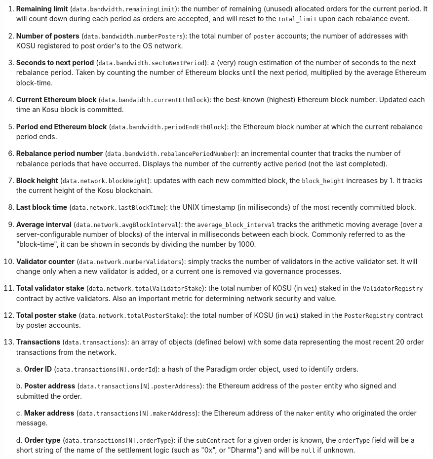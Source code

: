 1. **Remaining limit** (`data.bandwidth.remainingLimit`): the number of remaining (unused) allocated orders for the current period. It will count down during each period as orders are accepted, and will reset to the `total_limit` upon each rebalance event.

1. **Number of posters** (`data.bandwidth.numberPosters`): the total number of `poster` accounts; the number of addresses with KOSU registered to post order's to the OS network.

1. **Seconds to next period** (`data.bandwidth.secToNextPeriod`): a (very) rough estimation of the number of seconds to the next rebalance period. Taken by counting the number of Ethereum blocks until the next period, multiplied by the average Ethereum block-time.

1. **Current Ethereum block** (`data.bandwidth.currentEthBlock`): the best-known (highest) Ethereum block number. Updated each time an Kosu block is committed.

1. **Period end Ethereum block** (`data.bandwidth.periodEndEthBlock`): the Ethereum block number at which the current rebalance period ends.

1. **Rebalance period number** (`data.bandwidth.rebalancePeriodNumber`): an incremental counter that tracks the number of rebalance periods that have occurred. Displays the number of the currently active period (not the last completed).

1. **Block height** (`data.network.blockHeight`): updates with each new committed block, the `block_height` increases by 1. It tracks the current height of the Kosu blockchain.

1. **Last block time** (`data.network.lastBlockTime`): the UNIX timestamp (in milliseconds) of the most recently committed block.

1. **Average interval** (`data.network.avgBlockInterval`): the `average_block_interval` tracks the arithmetic moving average (over a server-configurable number of blocks) of the interval in milliseconds between each block. Commonly referred to as the "block-time", it can be shown in seconds by dividing the number by 1000.

1. **Validator counter** (`data.network.numberValidators`): simply tracks the number of validators in the active validator set. It will change only when a new validator is added, or a current one is removed via governance processes.

1. **Total validator stake** (`data.network.totalValidatorStake`): the total number of KOSU (in `wei`) staked in the `ValidatorRegistry` contract by active validators. Also an important metric for determining network security and value.

1. **Total poster stake** (`data.network.totalPosterStake`): the total number of KOSU (in `wei`) staked in the `PosterRegistry` contract by poster accounts.

1. **Transactions** (`data.transactions`): an array of objects (defined below) with some data representing the most recent 20 order transactions from the network.

    a. **Order ID** (`data.transactions[N].orderId`): a hash of the Paradigm order object, used to identify orders.

    b. **Poster address** (`data.transactions[N].posterAddress`): the Ethereum address of the `poster` entity who signed and submitted the order.

    c. **Maker address** (`data.transactions[N].makerAddress`): the Ethereum address of the `maker` entity who originated the order message.

    d. **Order type** (`data.transactions[N].orderType`): if the `subContract` for a given order is known, the `orderType` field will be a short string of the name of the settlement logic (such as "0x", or "Dharma") and will be `null` if unknown.
